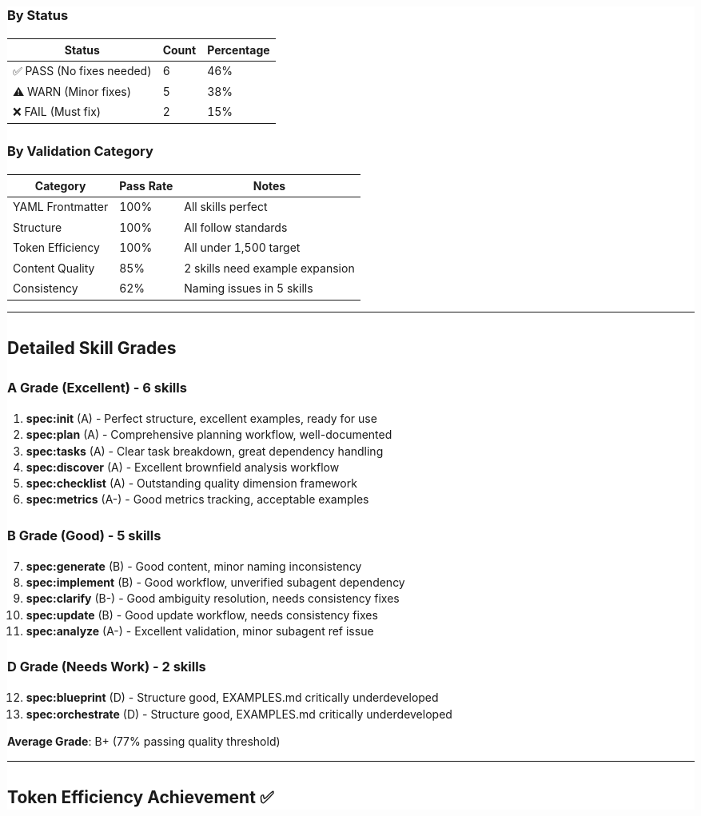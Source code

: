 ### By Status

| Status | Count | Percentage |
|--------|-------|------------|
| ✅ PASS (No fixes needed) | 6 | 46% |
| ⚠️ WARN (Minor fixes) | 5 | 38% |
| ❌ FAIL (Must fix) | 2 | 15% |

### By Validation Category

| Category | Pass Rate | Notes |
|----------|-----------|-------|
| YAML Frontmatter | 100% | All skills perfect |
| Structure | 100% | All follow standards |
| Token Efficiency | 100% | All under 1,500 target |
| Content Quality | 85% | 2 skills need example expansion |
| Consistency | 62% | Naming issues in 5 skills |

---

## Detailed Skill Grades

### A Grade (Excellent) - 6 skills
1. **spec:init** (A) - Perfect structure, excellent examples, ready for use
2. **spec:plan** (A) - Comprehensive planning workflow, well-documented
3. **spec:tasks** (A) - Clear task breakdown, great dependency handling
4. **spec:discover** (A) - Excellent brownfield analysis workflow
5. **spec:checklist** (A) - Outstanding quality dimension framework
6. **spec:metrics** (A-) - Good metrics tracking, acceptable examples

### B Grade (Good) - 5 skills
7. **spec:generate** (B) - Good content, minor naming inconsistency
8. **spec:implement** (B) - Good workflow, unverified subagent dependency
9. **spec:clarify** (B-) - Good ambiguity resolution, needs consistency fixes
10. **spec:update** (B) - Good update workflow, needs consistency fixes
11. **spec:analyze** (A-) - Excellent validation, minor subagent ref issue

### D Grade (Needs Work) - 2 skills
12. **spec:blueprint** (D) - Structure good, EXAMPLES.md critically underdeveloped
13. **spec:orchestrate** (D) - Structure good, EXAMPLES.md critically underdeveloped

**Average Grade**: B+ (77% passing quality threshold)

---

## Token Efficiency Achievement ✅
